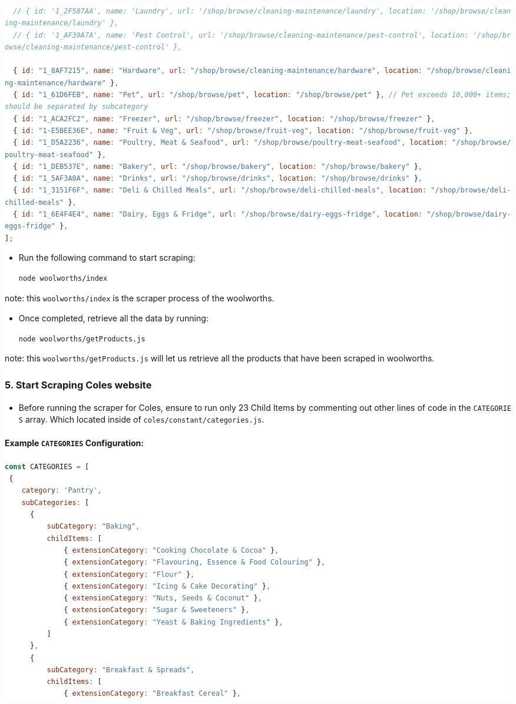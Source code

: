 ```javascript
  // { id: '1_2F587AA', name: 'Laundry', url: '/shop/browse/cleaning-maintenance/laundry', location: '/shop/browse/cleaning-maintenance/laundry' },
  // { id: '1_AF39A7A', name: 'Pest Control', url: '/shop/browse/cleaning-maintenance/pest-control', location: '/shop/browse/cleaning-maintenance/pest-control' },

  { id: "1_8AF7215", name: "Hardware", url: "/shop/browse/cleaning-maintenance/hardware", location: "/shop/browse/cleaning-maintenance/hardware" },
  { id: "1_61D6FEB", name: "Pet", url: "/shop/browse/pet", location: "/shop/browse/pet" }, // Pet exceeds 10,000+ items; should be separated by subcategory
  { id: "1_ACA2FC2", name: "Freezer", url: "/shop/browse/freezer", location: "/shop/browse/freezer" },
  { id: "1-E5BEE36E", name: "Fruit & Veg", url: "/shop/browse/fruit-veg", location: "/shop/browse/fruit-veg" },
  { id: "1_D5A2236", name: "Poultry, Meat & Seafood", url: "/shop/browse/poultry-meat-seafood", location: "/shop/browse/poultry-meat-seafood" },
  { id: "1_DEB537E", name: "Bakery", url: "/shop/browse/bakery", location: "/shop/browse/bakery" },
  { id: "1_5AF3A0A", name: "Drinks", url: "/shop/browse/drinks", location: "/shop/browse/drinks" },
  { id: "1_3151F6F", name: "Deli & Chilled Meals", url: "/shop/browse/deli-chilled-meals", location: "/shop/browse/deli-chilled-meals" },
  { id: "1_6E4F4E4", name: "Dairy, Eggs & Fridge", url: "/shop/browse/dairy-eggs-fridge", location: "/shop/browse/dairy-eggs-fridge" },
];
```

- Run the following command to start scraping:

  ```bash
  node woolworths/index
  ```
note: this `woolworths/index` is the scraper process of the woolworths.

- Once completed, retrieve all the data by running:
  ```bash
  node woolworths/getProducts.js
  ```
note: this `woolworths/getProducts.js` will let us retrieve all the products that have been scraped in woolworths.

### 5. Start Scraping Coles website

- Before running the scraper for Coles, ensure to run only 23 Child Items by commenting out other lines of code in the `CATEGORIES` array. Which located inside of `coles/constant/categories.js`.

#### Example `CATEGORIES` Configuration:

```javascript
const CATEGORIES = [
 {
    category: 'Pantry',
    subCategories: [
      {
          subCategory: "Baking",
          childItems: [
              { extensionCategory: "Cooking Chocolate & Cocoa" },
              { extensionCategory: "Flavouring, Essence & Food Colouring" },
              { extensionCategory: "Flour" },
              { extensionCategory: "Icing & Cake Decorating" },
              { extensionCategory: "Nuts, Seeds & Coconut" },
              { extensionCategory: "Sugar & Sweeteners" },
              { extensionCategory: "Yeast & Baking Ingredients" },
          ]
      },
      {
          subCategory: "Breakfast & Spreads",
          childItems: [
              { extensionCategory: "Breakfast Cereal" },
```